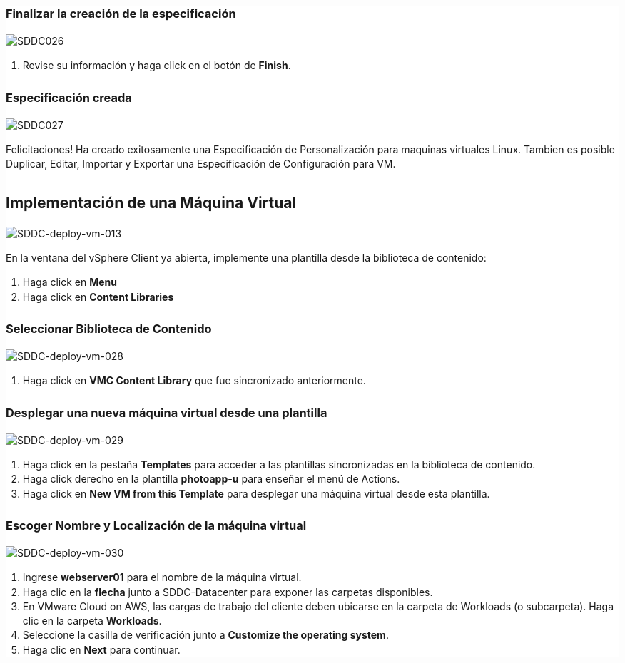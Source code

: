 ### Finalizar la creación de la especificación

![SDDC026](https://s3-us-west-2.amazonaws.com/vmc-workshops-images/working-with-sddc-lab/sddc026.jpg)

1. Revise su información y haga click en el botón de **Finish**.

### Especificación creada

![SDDC027](https://s3-us-west-2.amazonaws.com/vmc-workshops-images/working-with-sddc-lab/sddc027.jpg)

Felicitaciones! Ha creado exitosamente una Especificación de Personalización para maquinas virtuales Linux. Tambien es posible Duplicar, Editar, Importar y Exportar una Especificación de Configuración para VM.

## Implementación de una Máquina Virtual

![SDDC-deploy-vm-013](https://s3-us-west-2.amazonaws.com/vmc-workshops-images/working-with-sddc-lab/sddc013.jpg)

En la ventana del vSphere Client ya abierta, implemente una plantilla desde la biblioteca de contenido:

1. Haga click en **Menu**
2. Haga click en **Content Libraries**

### Seleccionar Biblioteca de Contenido

![SDDC-deploy-vm-028](https://s3-us-west-2.amazonaws.com/vmc-workshops-images/working-with-sddc-lab/sddc028.jpg)

1. Haga click en **VMC Content Library** que fue sincronizado anteriormente.

### Desplegar una nueva máquina virtual desde una plantilla

![SDDC-deploy-vm-029](https://s3-us-west-2.amazonaws.com/vmc-workshops-images/working-with-sddc-lab/sddc029.jpg)

1. Haga click en la pestaña **Templates** para acceder a las plantillas sincronizadas en la biblioteca de contenido.
2. Haga click derecho en la plantilla **photoapp-u** para enseñar el menú de Actions.
3. Haga click en **New VM from this Template** para desplegar una máquina virtual desde esta plantilla.

### Escoger Nombre y Localización de la máquina virtual

![SDDC-deploy-vm-030](https://s3-us-west-2.amazonaws.com/vmc-workshops-images/working-with-sddc-lab/sddc030.jpg)

1. Ingrese **webserver01** para el nombre de la máquina virtual.
2. Haga clic en la **flecha** junto a SDDC-Datacenter para exponer las carpetas disponibles.
3. En VMware Cloud on AWS, las cargas de trabajo del cliente deben ubicarse en la carpeta de Workloads (o subcarpeta). Haga clic en la carpeta **Workloads**.
4. Seleccione la casilla de verificación junto a **Customize the operating system**.
5. Haga clic en **Next** para continuar.
